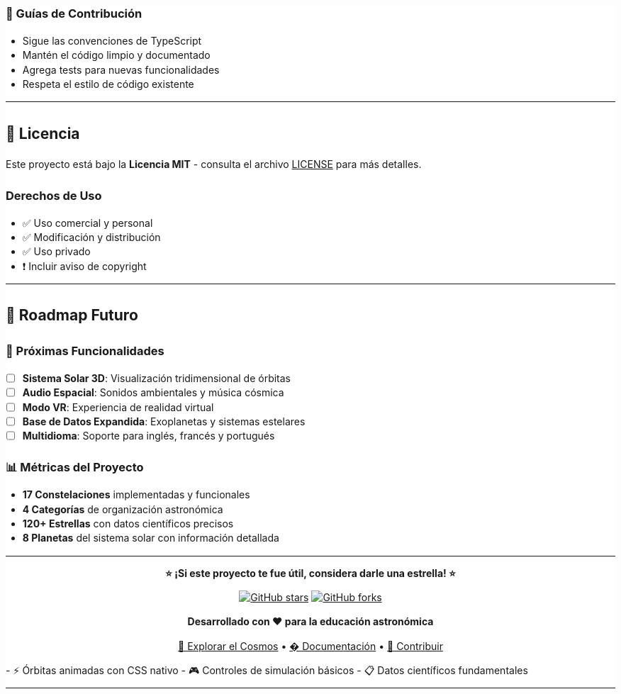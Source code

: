 ### **📝 Guías de Contribución**
- Sigue las convenciones de TypeScript
- Mantén el código limpio y documentado
- Agrega tests para nuevas funcionalidades
- Respeta el estilo de código existente

---

## 📄 **Licencia**

Este proyecto está bajo la **Licencia MIT** - consulta el archivo [LICENSE](LICENSE) para más detalles.

### **Derechos de Uso**
- ✅ Uso comercial y personal
- ✅ Modificación y distribución
- ✅ Uso privado
- ❗ Incluir aviso de copyright

---

## 🎯 **Roadmap Futuro**

### **🔮 Próximas Funcionalidades**
- [ ] **Sistema Solar 3D**: Visualización tridimensional de órbitas
- [ ] **Audio Espacial**: Sonidos ambientales y música cósmica
- [ ] **Modo VR**: Experiencia de realidad virtual
- [ ] **Base de Datos Expandida**: Exoplanetas y sistemas estelares
- [ ] **Multidioma**: Soporte para inglés, francés y portugués

### **📊 Métricas del Proyecto**
- **17 Constelaciones** implementadas y funcionales
- **4 Categorías** de organización astronómica
- **120+ Estrellas** con datos científicos precisos
- **8 Planetas** del sistema solar con información detallada

---

<div align="center">

**⭐ ¡Si este proyecto te fue útil, considera darle una estrella! ⭐**

[![GitHub stars](https://img.shields.io/github/stars/tu-usuario/astro-sistema-solar?style=social)](https://github.com/tu-usuario/astro-sistema-solar/stargazers)
[![GitHub forks](https://img.shields.io/github/forks/tu-usuario/astro-sistema-solar?style=social)](https://github.com/tu-usuario/astro-sistema-solar/network)

**Desarrollado con ❤️ para la educación astronómica**

[🌌 Explorar el Cosmos](#) • [� Documentación](#) • [🚀 Contribuir](#)

</div>
- ⚡ Órbitas animadas con CSS nativo
- 🎮 Controles de simulación básicos
- 📋 Datos científicos fundamentales

---